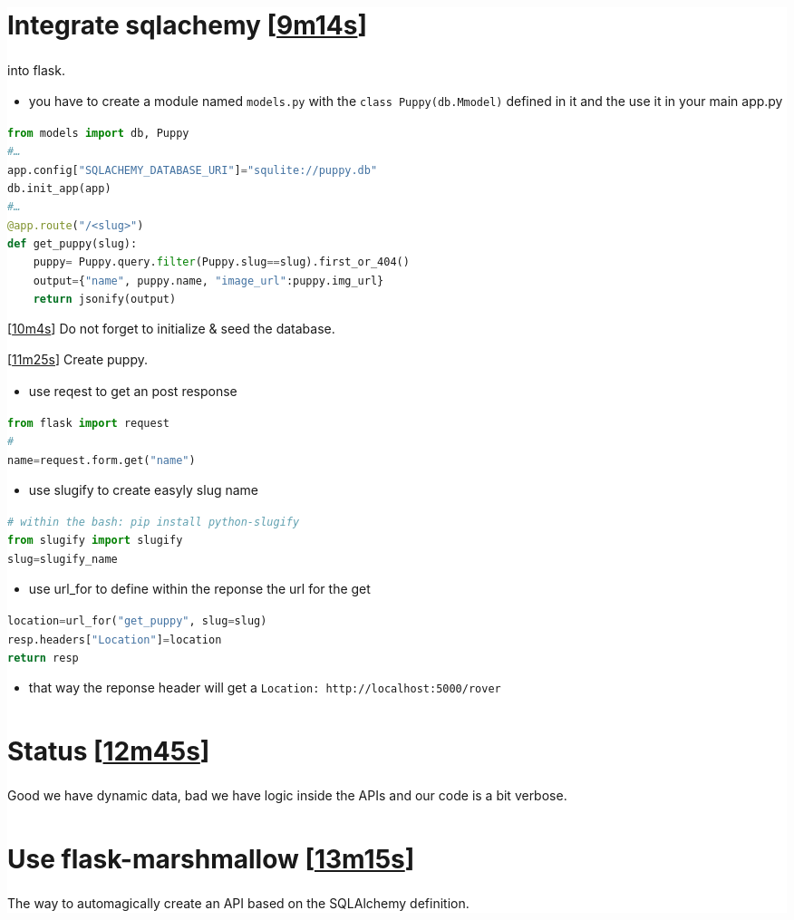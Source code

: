 
# Integrate sqlachemy [[9m14s](https://www.youtube.com/watch?v=6RdZNiyISVUE#t=9m14s)]
 into flask.

* you have to create a module named ```models.py``` with the
```class Puppy(db.Mmodel)``` defined in it and the use it in your main app.py

```python
from models import db, Puppy
#…
app.config["SQLACHEMY_DATABASE_URI"]="squlite://puppy.db"
db.init_app(app)
#…
@app.route("/<slug>")
def get_puppy(slug):
    puppy= Puppy.query.filter(Puppy.slug==slug).first_or_404()
    output={"name", puppy.name, "image_url":puppy.img_url}
    return jsonify(output)
```

[[10m4s](https://www.youtube.com/watch?v=6RdZNiyISVUE#t=10m4s)] Do not forget to
initialize & seed the database.

[[11m25s](https://www.youtube.com/watch?v=6RdZNiyISVUE#t=11m25s)] Create puppy.

* use reqest to get an post response
```python
from flask import request
#
name=request.form.get("name")
```

* use slugify to create easyly slug name
```python
# within the bash: pip install python-slugify
from slugify import slugify
slug=slugify_name
```

* use url_for to define within the reponse the url for the get
```python
location=url_for("get_puppy", slug=slug)
resp.headers["Location"]=location
return resp
```
 * that way the reponse header will get a ```Location: http://localhost:5000/rover```

# Status [[12m45s](https://www.youtube.com/watch?v=6RdZNiyISVUE#t=12m45s)]
Good we have dynamic data, bad we have logic inside the APIs and our code is a bit verbose.


# Use flask-marshmallow [[13m15s](https://www.youtube.com/watch?v=6RdZNiyISVUE#t=13m15s)]
The way to automagically create an API based on the SQLAlchemy definition.

